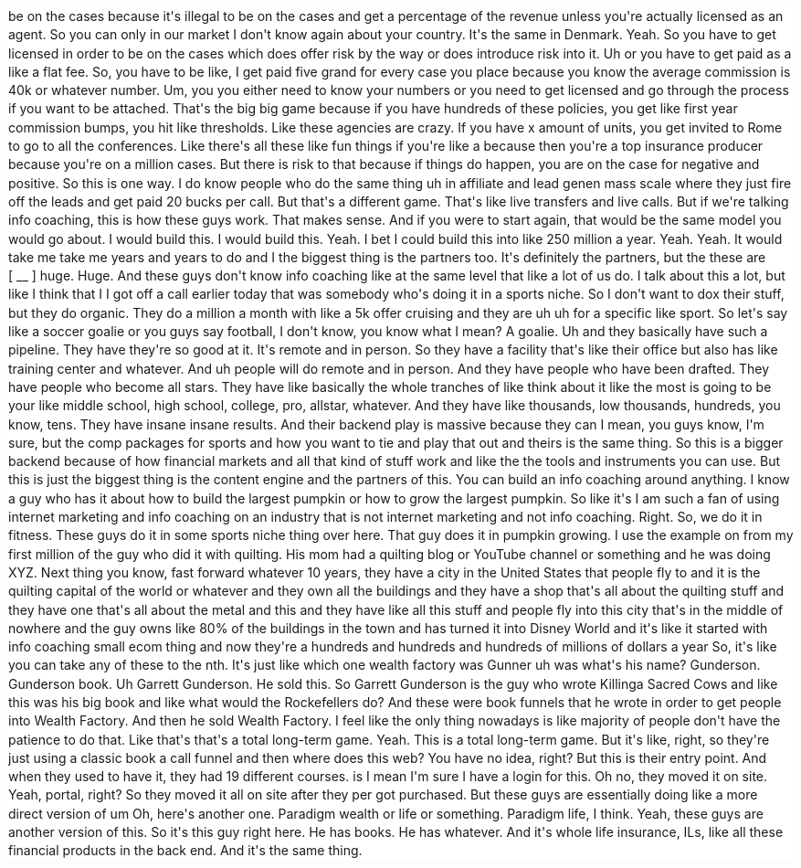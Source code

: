 be on the cases because it's illegal to be on the cases and get a percentage of the revenue unless you're actually licensed as an agent. So you can only in our market I don't know again about your country. It's the same in Denmark. Yeah. So you have to get licensed in order to be on the cases which does offer risk by the way or does introduce risk into it. Uh or you have to get paid as a like a flat fee. So, you have to be like, I get paid five grand for every case you place because you know the average commission is 40k or whatever number. Um, you you either need to know your numbers or you need to get licensed and go through the process if you want to be attached. That's the big big game because if you have hundreds of these policies, you get like first year commission bumps, you hit like thresholds. Like these agencies are crazy. If you have x amount of units, you get invited to Rome to go to all the conferences. Like there's all these like fun things if you're like a because then you're a top insurance producer because you're on a million cases. But there is risk to that because if things do happen, you are on the case for negative and positive. So this is one way. I do know people who do the same thing uh in affiliate and lead genen mass scale where they just fire off the leads and get paid 20 bucks per call. But that's a different game. That's like live transfers and live calls. But if we're talking info coaching, this is how these guys work. That makes sense. And if you were to start again, that would be the same model you would go about. I would build this. I would build this. Yeah. I bet I could build this into like 250 million a year. Yeah. Yeah. It would take me take me years and years to do and I the biggest thing is the partners too. It's definitely the partners, but the these are [ __ ] huge. Huge. And these guys don't know info coaching like at the same level that like a lot of us do. I talk about this a lot, but like I think that I I got off a call earlier today that was somebody who's doing it in a sports niche. So I don't want to dox their stuff, but they do organic. They do a million a month with like a 5k offer cruising and they are uh uh for a specific like sport. So let's say like a soccer goalie or you guys say football, I don't know, you know what I mean? A goalie. Uh and they basically have such a pipeline. They have they're so good at it. It's remote and in person. So they have a facility that's like their office but also has like training center and whatever. And uh people will do remote and in person. And they have people who have been drafted. They have people who become all stars. They have like basically the whole tranches of like think about it like the most is going to be your like middle school, high school, college, pro, allstar, whatever. And they have like thousands, low thousands, hundreds, you know, tens. They have insane insane results. And their backend play is massive because they can I mean, you guys know, I'm sure, but the comp packages for sports and how you want to tie and play that out and theirs is the same thing. So this is a bigger backend because of how financial markets and all that kind of stuff work and like the the tools and instruments you can use. But this is just the biggest thing is the content engine and the partners of this. You can build an info coaching around anything. I know a guy who has it about how to build the largest pumpkin or how to grow the largest pumpkin. So like it's I am such a fan of using internet marketing and info coaching on an industry that is not internet marketing and not info coaching. Right. So, we do it in fitness. These guys do it in some sports niche thing over here. That guy does it in pumpkin growing. I use the example on from my first million of the guy who did it with quilting. His mom had a quilting blog or YouTube channel or something and he was doing XYZ. Next thing you know, fast forward whatever 10 years, they have a city in the United States that people fly to and it is the quilting capital of the world or whatever and they own all the buildings and they have a shop that's all about the quilting stuff and they have one that's all about the metal and this and they have like all this stuff and people fly into this city that's in the middle of nowhere and the guy owns like 80% of the buildings in the town and has turned it into Disney World and it's like it started with info coaching small ecom thing and now they're a hundreds and hundreds and hundreds of millions of dollars a year So, it's like you can take any of these to the nth. It's just like which one wealth factory was Gunner uh was what's his name? Gunderson. Gunderson book. Uh Garrett Gunderson. He sold this. So Garrett Gunderson is the guy who wrote Killinga Sacred Cows and like this was his big book and like what would the Rockefellers do? And these were book funnels that he wrote in order to get people into Wealth Factory. And then he sold Wealth Factory. I feel like the only thing nowadays is like majority of people don't have the patience to do that. Like that's that's a total long-term game. Yeah. This is a total long-term game. But it's like, right, so they're just using a classic book a call funnel and then where does this web? You have no idea, right? But this is their entry point. And when they used to have it, they had 19 different courses. is I mean I'm sure I have a login for this. Oh no, they moved it on site. Yeah, portal, right? So they moved it all on site after they per got purchased. But these guys are essentially doing like a more direct version of um Oh, here's another one. Paradigm wealth or life or something. Paradigm life, I think. Yeah, these guys are another version of this. So it's this guy right here. He has books. He has whatever. And it's whole life insurance, ILs, like all these financial products in the back end. And it's the same thing.